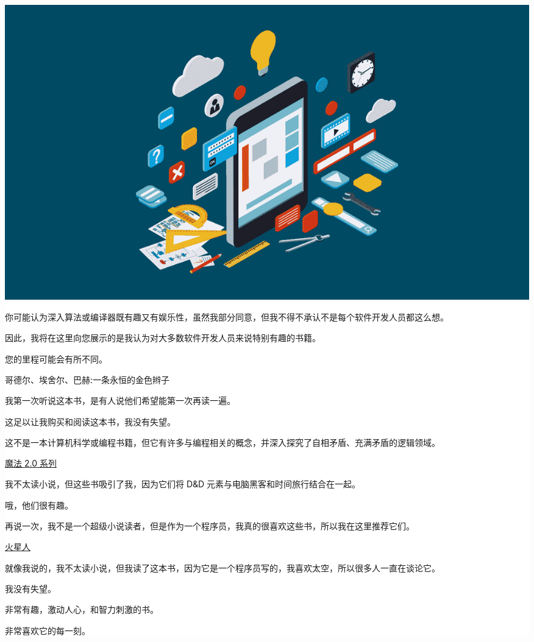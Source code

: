 ![](img/e8b21dde5315184777404f5b4f74b020.png)

你可能认为深入算法或编译器既有趣又有娱乐性，虽然我部分同意，但我不得不承认不是每个软件开发人员都这么想。

因此，我将在这里向您展示的是我认为对大多数软件开发人员来说特别有趣的书籍。

您的里程可能会有所不同。

哥德尔、埃舍尔、巴赫:一条永恒的金色辫子

我第一次听说这本书，是有人说他们希望能第一次再读一遍。

这足以让我购买和阅读这本书，我没有失望。

这不是一本计算机科学或编程书籍，但它有许多与编程相关的概念，并深入探究了自相矛盾、充满矛盾的逻辑领域。

[魔法 2.0 系列](https://simpleprogrammer.com/cg59-magic)

我不太读小说，但这些书吸引了我，因为它们将 D&D 元素与电脑黑客和时间旅行结合在一起。

哦，他们很有趣。

再说一次，我不是一个超级小说读者，但是作为一个程序员，我真的很喜欢这些书，所以我在这里推荐它们。

[火星人](https://simpleprogrammer.com/cg59-martian)

就像我说的，我不太读小说，但我读了这本书，因为它是一个程序员写的，我喜欢太空，所以很多人一直在谈论它。

我没有失望。

非常有趣，激动人心，和智力刺激的书。

非常喜欢它的每一刻。
